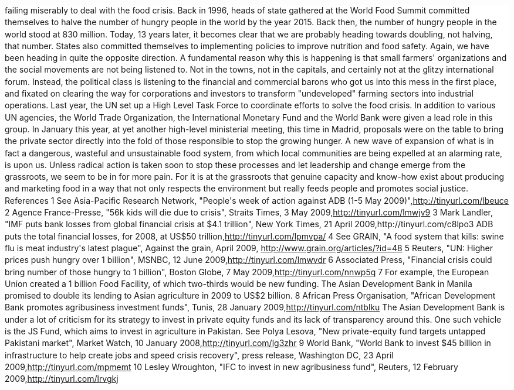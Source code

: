 failing miserably to deal with the food crisis. Back in 1996, heads of state
gathered at the World Food Summit committed themselves to halve the number
of hungry people in the world by the year 2015. Back then, the number of
hungry people in the world stood at 830 million.
Today, 13 years later, it becomes clear that we
are probably heading towards doubling, not halving, that number. States also
committed themselves to implementing policies to improve nutrition and food
safety. Again, we have been heading in quite the opposite direction.
A fundamental reason why this is happening is that small farmers'
organizations and the social movements are not being listened to. Not in the
towns, not in the capitals, and certainly not at the glitzy international
forum.
Instead, the political class is listening to the
financial and commercial barons who got us into this mess in the first
place, and fixated on clearing the way for corporations and investors to
transform "undeveloped" farming sectors into industrial operations. Last
year, the UN set up a High Level Task Force to coordinate efforts to solve
the food crisis.
In addition to various UN agencies, the World
Trade Organization, the International Monetary Fund and the World Bank were
given a lead role in this group. In January this year, at yet another
high-level ministerial meeting, this time in Madrid, proposals were on the
table to bring the private sector directly into the fold of those
responsible to stop the growing hunger.
A new wave of expansion of what is in fact a dangerous, wasteful and
unsustainable food system, from which local communities are being expelled
at an alarming rate, is upon us. Unless radical action is taken soon to stop
these processes and let leadership and change emerge from the grassroots, we
seem to be in for more pain.
For it is at the grassroots that genuine
capacity and know-how exist about producing and marketing food in a way that
not only respects the environment but really feeds people and promotes
social justice.
References
1 See Asia-Pacific Research Network,
"People's week of action against ADB (1-5 May 2009)",http://tinyurl.com/lbeuce
2 Agence France-Presse, "56k kids will die due to crisis", Straits
Times, 3 May 2009,http://tinyurl.com/lmwjv9
3 Mark Landler, "IMF puts bank losses from global financial crisis at
$4.1 trillion", New York Times, 21 April 2009,http://tinyurl.com/c8lpo3
ADB puts the total financial losses, for 2008, at US$50 trillion,http://tinyurl.com/lpmvpa/
4 See GRAIN, "A food system that kills: swine flu is meat industry's
latest plague", Against the grain, April 2009, http://www.grain.org/articles/?id=48
5 Reuters, "UN: Higher prices push hungry over 1 billion", MSNBC, 12
June 2009,http://tinyurl.com/lmwvdr
6 Associated Press, "Financial crisis could bring number of those hungry
to 1 billion", Boston Globe, 7 May 2009,http://tinyurl.com/nnwp5q
7 For example, the European Union created a 1 billion Food Facility, of
which two-thirds would be new funding. The Asian Development Bank in
Manila promised to double its lending to Asian agriculture in 2009 to
US$2 billion.
8 African Press Organisation, "African Development Bank promotes
agribusiness investment funds", Tunis, 28 January 2009,http://tinyurl.com/ntblku
The Asian Development Bank is under a lot of criticism for its strategy
to invest in private equity funds and its lack of transparency around
this. One such vehicle is the JS Fund, which aims to invest in
agriculture in Pakistan. See Polya Lesova, "New private-equity fund
targets untapped Pakistani market", Market Watch, 10 January
2008,http://tinyurl.com/lg3zhr
9 World Bank, "World Bank to invest $45 billion in infrastructure to
help create jobs and speed crisis recovery", press release, Washington
DC, 23 April 2009,http://tinyurl.com/mpmemt
10 Lesley Wroughton, "IFC to invest in new agribusiness fund", Reuters,
12 February 2009,http://tinyurl.com/lrvgkj
